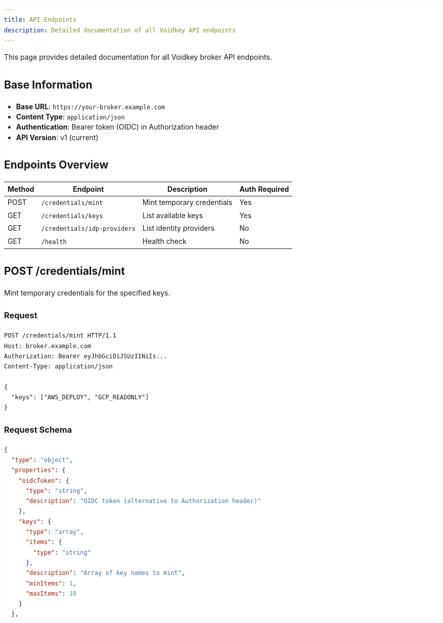 ```yaml
---
title: API Endpoints
description: Detailed documentation of all Voidkey API endpoints
---
```


This page provides detailed documentation for all Voidkey broker API endpoints.

## Base Information

- **Base URL**: `https://your-broker.example.com`
- **Content Type**: `application/json`
- **Authentication**: Bearer token (OIDC) in Authorization header
- **API Version**: v1 (current)

## Endpoints Overview

| Method | Endpoint | Description | Auth Required |
|--------|----------|-------------|---------------|
| POST | `/credentials/mint` | Mint temporary credentials | Yes |
| GET | `/credentials/keys` | List available keys | Yes |
| GET | `/credentials/idp-providers` | List identity providers | No |
| GET | `/health` | Health check | No |

## POST /credentials/mint

Mint temporary credentials for the specified keys.

### Request

```http
POST /credentials/mint HTTP/1.1
Host: broker.example.com
Authorization: Bearer eyJhbGciOiJSUzI1NiIs...
Content-Type: application/json

{
  "keys": ["AWS_DEPLOY", "GCP_READONLY"]
}
```

### Request Schema

```json
{
  "type": "object",
  "properties": {
    "oidcToken": {
      "type": "string",
      "description": "OIDC token (alternative to Authorization header)"
    },
    "keys": {
      "type": "array",
      "items": {
        "type": "string"
      },
      "description": "Array of key names to mint",
      "minItems": 1,
      "maxItems": 10
    }
  },
```